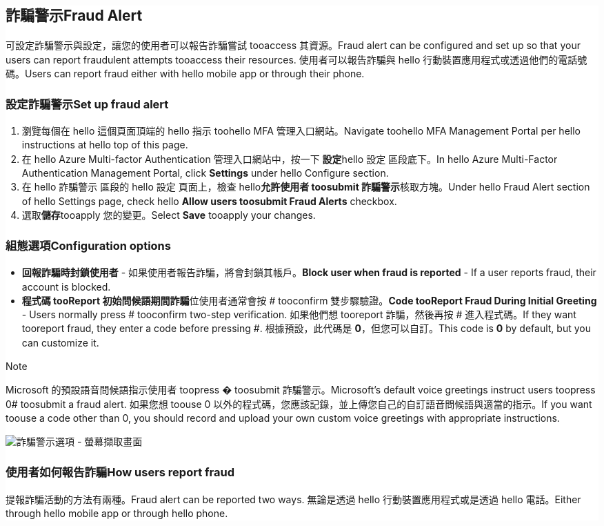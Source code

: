 
## <a name="fraud-alert"></a><span data-ttu-id="b5c3f-140">詐騙警示</span><span class="sxs-lookup"><span data-stu-id="b5c3f-140">Fraud Alert</span></span>
<span data-ttu-id="b5c3f-141">可設定詐騙警示與設定，讓您的使用者可以報告詐騙嘗試 tooaccess 其資源。</span><span class="sxs-lookup"><span data-stu-id="b5c3f-141">Fraud alert can be configured and set up so that your users can report fraudulent attempts tooaccess their resources.</span></span>  <span data-ttu-id="b5c3f-142">使用者可以報告詐騙與 hello 行動裝置應用程式或透過他們的電話號碼。</span><span class="sxs-lookup"><span data-stu-id="b5c3f-142">Users can report fraud either with hello mobile app or through their phone.</span></span>

### <a name="set-up-fraud-alert"></a><span data-ttu-id="b5c3f-143">設定詐騙警示</span><span class="sxs-lookup"><span data-stu-id="b5c3f-143">Set up fraud alert</span></span>
1. <span data-ttu-id="b5c3f-144">瀏覽每個在 hello 這個頁面頂端的 hello 指示 toohello MFA 管理入口網站。</span><span class="sxs-lookup"><span data-stu-id="b5c3f-144">Navigate toohello MFA Management Portal per hello instructions at hello top of this page.</span></span>
2. <span data-ttu-id="b5c3f-145">在 hello Azure Multi-factor Authentication 管理入口網站中，按一下 **設定**hello 設定 區段底下。</span><span class="sxs-lookup"><span data-stu-id="b5c3f-145">In hello Azure Multi-Factor Authentication Management Portal, click **Settings** under hello Configure section.</span></span>
3. <span data-ttu-id="b5c3f-146">在 hello 詐騙警示 區段的 hello 設定 頁面上，檢查 hello**允許使用者 toosubmit 詐騙警示**核取方塊。</span><span class="sxs-lookup"><span data-stu-id="b5c3f-146">Under hello Fraud Alert section of hello Settings page, check hello **Allow users toosubmit Fraud Alerts** checkbox.</span></span>
4. <span data-ttu-id="b5c3f-147">選取**儲存**tooapply 您的變更。</span><span class="sxs-lookup"><span data-stu-id="b5c3f-147">Select **Save** tooapply your changes.</span></span> 

### <a name="configuration-options"></a><span data-ttu-id="b5c3f-148">組態選項</span><span class="sxs-lookup"><span data-stu-id="b5c3f-148">Configuration options</span></span>

- <span data-ttu-id="b5c3f-149">**回報詐騙時封鎖使用者** - 如果使用者報告詐騙，將會封鎖其帳戶。</span><span class="sxs-lookup"><span data-stu-id="b5c3f-149">**Block user when fraud is reported** - If a user reports fraud, their account is blocked.</span></span>
- <span data-ttu-id="b5c3f-150">**程式碼 tooReport 初始問候語期間詐騙**位使用者通常會按 # tooconfirm 雙步驟驗證。</span><span class="sxs-lookup"><span data-stu-id="b5c3f-150">**Code tooReport Fraud During Initial Greeting** - Users normally press # tooconfirm two-step verification.</span></span> <span data-ttu-id="b5c3f-151">如果他們想 tooreport 詐騙，然後再按 # 進入程式碼。</span><span class="sxs-lookup"><span data-stu-id="b5c3f-151">If they want tooreport fraud, they enter a code before pressing #.</span></span> <span data-ttu-id="b5c3f-152">根據預設，此代碼是 **0**，但您可以自訂。</span><span class="sxs-lookup"><span data-stu-id="b5c3f-152">This code is **0** by default, but you can customize it.</span></span>

> [!NOTE]
> <span data-ttu-id="b5c3f-153">Microsoft 的預設語音問候語指示使用者 toopress &#0; toosubmit 詐騙警示。</span><span class="sxs-lookup"><span data-stu-id="b5c3f-153">Microsoft’s default voice greetings instruct users toopress 0# toosubmit a fraud alert.</span></span> <span data-ttu-id="b5c3f-154">如果您想 toouse 0 以外的程式碼，您應該記錄，並上傳您自己的自訂語音問候語與適當的指示。</span><span class="sxs-lookup"><span data-stu-id="b5c3f-154">If you want toouse a code other than 0, you should record and upload your own custom voice greetings with appropriate instructions.</span></span>

![詐騙警示選項 - 螢幕擷取畫面](./media/multi-factor-authentication-whats-next/fraud.png)

### <a name="how-users-report-fraud"></a><span data-ttu-id="b5c3f-156">使用者如何報告詐騙</span><span class="sxs-lookup"><span data-stu-id="b5c3f-156">How users report fraud</span></span> 
<span data-ttu-id="b5c3f-157">提報詐騙活動的方法有兩種。</span><span class="sxs-lookup"><span data-stu-id="b5c3f-157">Fraud alert can be reported two ways.</span></span>  <span data-ttu-id="b5c3f-158">無論是透過 hello 行動裝置應用程式或是透過 hello 電話。</span><span class="sxs-lookup"><span data-stu-id="b5c3f-158">Either through hello mobile app or through hello phone.</span></span>  
